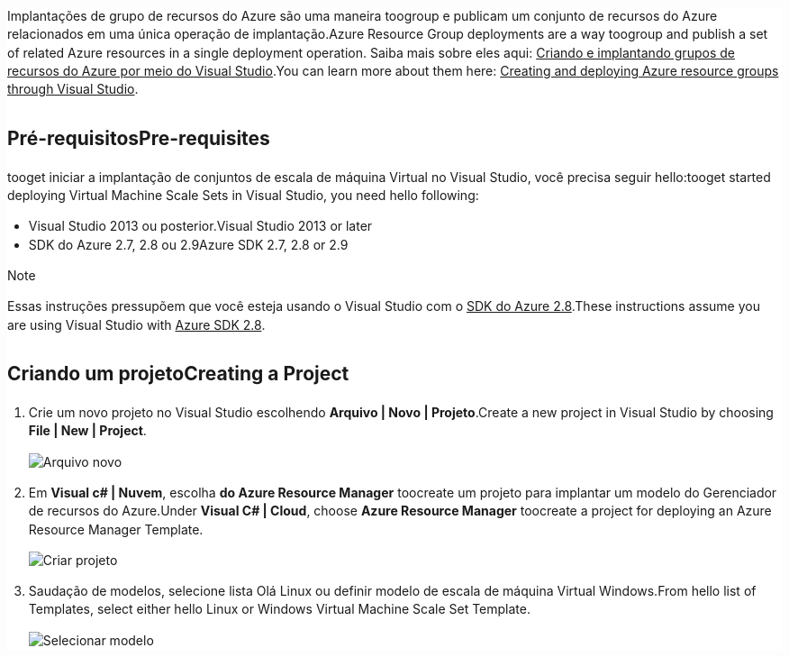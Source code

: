 <span data-ttu-id="bb0f6-109">Implantações de grupo de recursos do Azure são uma maneira toogroup e publicam um conjunto de recursos do Azure relacionados em uma única operação de implantação.</span><span class="sxs-lookup"><span data-stu-id="bb0f6-109">Azure Resource Group deployments are a way toogroup and publish a set of related Azure resources in a single deployment operation.</span></span> <span data-ttu-id="bb0f6-110">Saiba mais sobre eles aqui: [Criando e implantando grupos de recursos do Azure por meio do Visual Studio](../vs-azure-tools-resource-groups-deployment-projects-create-deploy.md).</span><span class="sxs-lookup"><span data-stu-id="bb0f6-110">You can learn more about them here: [Creating and deploying Azure resource groups through Visual Studio](../vs-azure-tools-resource-groups-deployment-projects-create-deploy.md).</span></span>

## <a name="pre-requisites"></a><span data-ttu-id="bb0f6-111">Pré-requisitos</span><span class="sxs-lookup"><span data-stu-id="bb0f6-111">Pre-requisites</span></span>
<span data-ttu-id="bb0f6-112">tooget iniciar a implantação de conjuntos de escala de máquina Virtual no Visual Studio, você precisa seguir hello:</span><span class="sxs-lookup"><span data-stu-id="bb0f6-112">tooget started deploying Virtual Machine Scale Sets in Visual Studio, you need hello following:</span></span>

* <span data-ttu-id="bb0f6-113">Visual Studio 2013 ou posterior.</span><span class="sxs-lookup"><span data-stu-id="bb0f6-113">Visual Studio 2013 or later</span></span>
* <span data-ttu-id="bb0f6-114">SDK do Azure 2.7, 2.8 ou 2.9</span><span class="sxs-lookup"><span data-stu-id="bb0f6-114">Azure SDK 2.7, 2.8 or 2.9</span></span>

>[!NOTE]
><span data-ttu-id="bb0f6-115">Essas instruções pressupõem que você esteja usando o Visual Studio com o [SDK do Azure 2.8](https://azure.microsoft.com/blog/announcing-the-azure-sdk-2-8-for-net/).</span><span class="sxs-lookup"><span data-stu-id="bb0f6-115">These instructions assume you are using Visual Studio with [Azure SDK 2.8](https://azure.microsoft.com/blog/announcing-the-azure-sdk-2-8-for-net/).</span></span>

## <a name="creating-a-project"></a><span data-ttu-id="bb0f6-116">Criando um projeto</span><span class="sxs-lookup"><span data-stu-id="bb0f6-116">Creating a Project</span></span>
1. <span data-ttu-id="bb0f6-117">Crie um novo projeto no Visual Studio escolhendo **Arquivo | Novo | Projeto**.</span><span class="sxs-lookup"><span data-stu-id="bb0f6-117">Create a new project in Visual Studio by choosing **File | New | Project**.</span></span>
   
    ![Arquivo novo][file_new]

2. <span data-ttu-id="bb0f6-119">Em **Visual c# | Nuvem**, escolha **do Azure Resource Manager** toocreate um projeto para implantar um modelo do Gerenciador de recursos do Azure.</span><span class="sxs-lookup"><span data-stu-id="bb0f6-119">Under **Visual C# | Cloud**, choose **Azure Resource Manager** toocreate a project for deploying an Azure Resource Manager Template.</span></span>
   
    ![Criar projeto][create_project]

3. <span data-ttu-id="bb0f6-121">Saudação de modelos, selecione lista Olá Linux ou definir modelo de escala de máquina Virtual Windows.</span><span class="sxs-lookup"><span data-stu-id="bb0f6-121">From hello list of Templates, select either hello Linux or Windows Virtual Machine Scale Set Template.</span></span>
   
   ![Selecionar modelo][select_Template]


[file_new]: ./media/virtual-machine-scale-sets-vs-create/1-FileNew.png
[create_project]: ./media/virtual-machine-scale-sets-vs-create/2-CreateProject.png
[select_Template]: ./media/virtual-machine-scale-sets-vs-create/3b-SelectTemplateLin.png
[solution_explorer]: ./media/virtual-machine-scale-sets-vs-create/4-SolutionExplorer.png
[json_explorer]: ./media/virtual-machine-scale-sets-vs-create/10-JsonExplorer.png
[5deploy_Template]: ./media/virtual-machine-scale-sets-vs-create/5-DeployTemplate.png
[6deploy_Template]: ./media/virtual-machine-scale-sets-vs-create/6-DeployTemplate.png
[new_resource]: ./media/virtual-machine-scale-sets-vs-create/7-NewResourceGroup.png
[edit_parameters]: ./media/virtual-machine-scale-sets-vs-create/8-EditParameter.png
[output_window]: ./media/virtual-machine-scale-sets-vs-create/9-Output.png
[cloud_explorer]: ./media/virtual-machine-scale-sets-vs-create/12-CloudExplorer.png